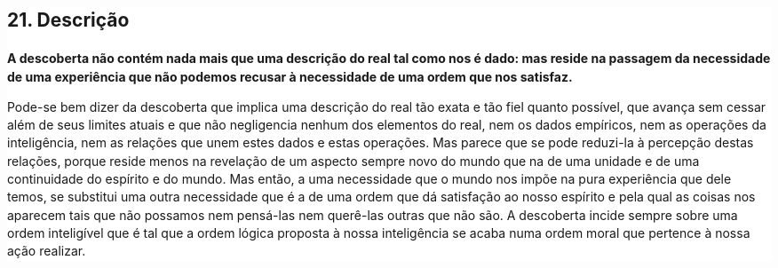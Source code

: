 ## 21. Descrição
**A descoberta não contém nada mais que uma descrição do real tal como nos é dado: mas reside na passagem da necessidade de uma experiência que não podemos recusar à necessidade de uma ordem que nos satisfaz.**

Pode-se bem dizer da descoberta que implica uma descrição do real tão exata e tão fiel quanto possível, que avança sem cessar além de seus limites atuais e que não negligencia nenhum dos elementos do real, nem os dados empíricos, nem as operações da inteligência, nem as relações que unem estes dados e estas operações. Mas parece que se pode reduzi-la à percepção destas relações, porque reside menos na revelação de um aspecto sempre novo do mundo que na de uma unidade e de uma continuidade do espírito e do mundo. Mas então, a uma necessidade que o mundo nos impõe na pura experiência que dele temos, se substitui uma outra necessidade que é a de uma ordem que dá satisfação ao nosso espírito e pela qual as coisas nos aparecem tais que não possamos nem pensá-las nem querê-las outras que não são. A descoberta incide sempre sobre uma ordem inteligível que é tal que a ordem lógica proposta à nossa inteligência se acaba numa ordem moral que pertence à nossa ação realizar.